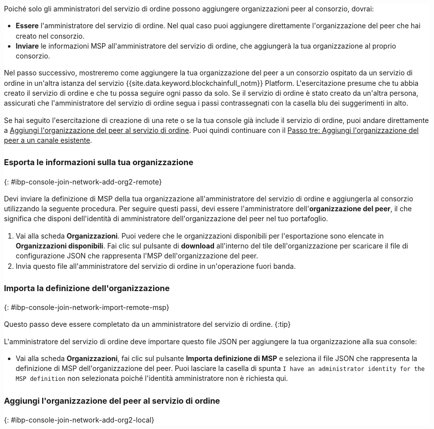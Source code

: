 Poiché solo gli amministratori del servizio di ordine possono aggiungere organizzazioni peer al consorzio, dovrai:

* **Essere** l'amministratore del servizio di ordine. Nel qual caso puoi aggiungere direttamente l'organizzazione del peer che hai creato nel consorzio.
* **Inviare** le informazioni MSP all'amministratore del servizio di ordine, che aggiungerà la tua organizzazione al proprio consorzio.

Nel passo successivo, mostreremo come aggiungere la tua organizzazione del peer a un consorzio ospitato da un servizio di ordine in un'altra istanza del servizio {{site.data.keyword.blockchainfull_notm}} Platform. L'esercitazione presume che tu abbia creato il servizio di ordine e che tu possa seguire ogni passo da solo. Se il servizio di ordine è stato creato da un'altra persona, assicurati che l'amministratore del servizio di ordine segua i passi contrassegnati con la casella blu dei suggerimenti in alto.

Se hai seguito l'esercitazione di creazione di una rete o se la tua console già include il servizio di ordine, puoi andare direttamente a [Aggiungi l'organizzazione del peer al servizio di ordine](/docs/services/blockchain/howto?topic=blockchain-ibp-console-join-network#ibp-console-join-network-add-org2-local). Puoi quindi continuare con il [Passo tre: Aggiungi l'organizzazione del peer a un canale esistente](/docs/services/blockchain/howto?topic=blockchain-ibp-console-join-network#ibp-console-join-network-add-channel).

### Esporta le informazioni sulla tua organizzazione
{: #ibp-console-join-network-add-org2-remote}

Devi inviare la definizione di MSP della tua organizzazione all'amministratore del servizio di ordine e aggiungerla al consorzio utilizzando la seguente procedura. Per seguire questi passi, devi essere l'amministratore dell'**organizzazione del peer**, il che significa che disponi dell'identità di amministratore dell'organizzazione del peer nel tuo portafoglio.

1. Vai alla scheda **Organizzazioni**. Puoi vedere che le organizzazioni disponibili per l'esportazione sono elencate in **Organizzazioni disponibili**. Fai clic sul pulsante di **download** all'interno del tile dell'organizzazione per scaricare il file di configurazione JSON che rappresenta l'MSP dell'organizzazione del peer.
2. Invia questo file all'amministratore del servizio di ordine in un'operazione fuori banda.

### Importa la definizione dell'organizzazione
{: #ibp-console-join-network-import-remote-msp}

Questo passo deve essere completato da un amministratore del servizio di ordine.
{:tip}

L'amministratore del servizio di ordine deve importare questo file JSON per aggiungere la tua organizzazione alla sua console:

- Vai alla scheda **Organizzazioni**, fai clic sul pulsante **Importa definizione di MSP** e seleziona il file JSON che rappresenta la definizione di MSP dell'organizzazione del peer. Puoi lasciare la casella di spunta `I have an administrator identity for the MSP definition` non selezionata poiché l'identità amministratore non è richiesta qui.

### Aggiungi l'organizzazione del peer al servizio di ordine
{: #ibp-console-join-network-add-org2-local}
